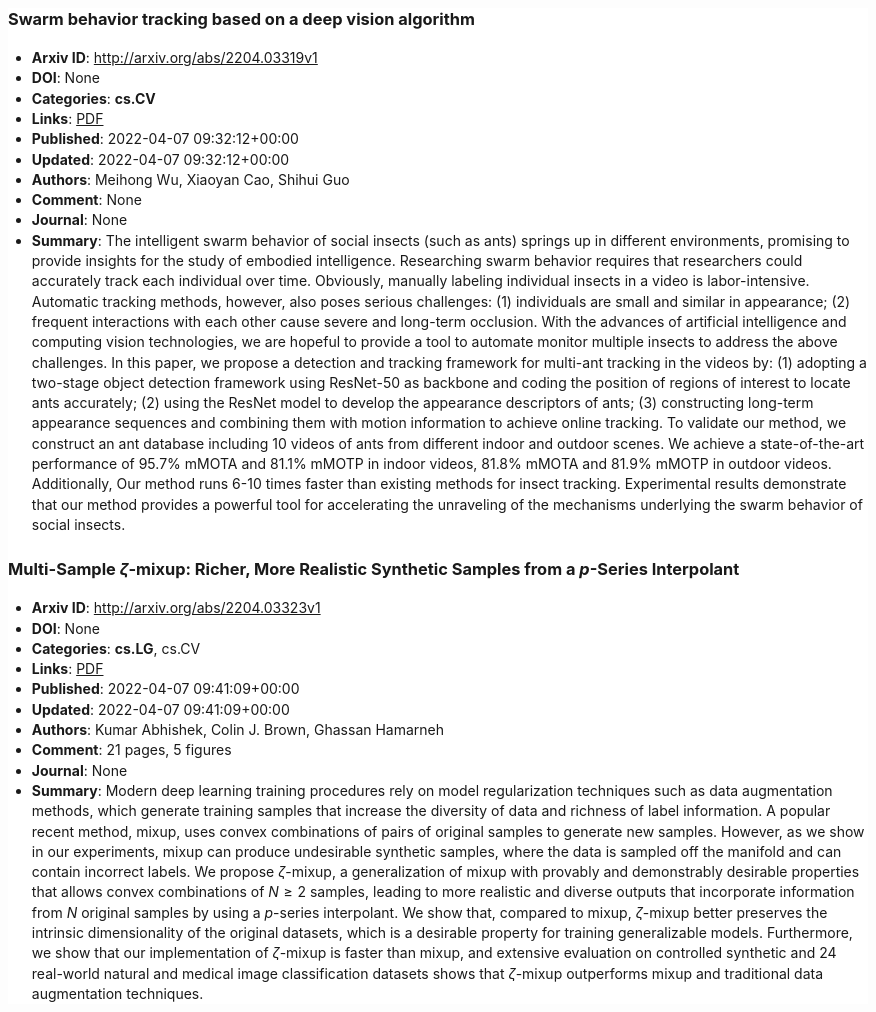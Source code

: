 

### Swarm behavior tracking based on a deep vision algorithm
- **Arxiv ID**: http://arxiv.org/abs/2204.03319v1
- **DOI**: None
- **Categories**: **cs.CV**
- **Links**: [PDF](http://arxiv.org/pdf/2204.03319v1)
- **Published**: 2022-04-07 09:32:12+00:00
- **Updated**: 2022-04-07 09:32:12+00:00
- **Authors**: Meihong Wu, Xiaoyan Cao, Shihui Guo
- **Comment**: None
- **Journal**: None
- **Summary**: The intelligent swarm behavior of social insects (such as ants) springs up in different environments, promising to provide insights for the study of embodied intelligence. Researching swarm behavior requires that researchers could accurately track each individual over time. Obviously, manually labeling individual insects in a video is labor-intensive. Automatic tracking methods, however, also poses serious challenges: (1) individuals are small and similar in appearance; (2) frequent interactions with each other cause severe and long-term occlusion. With the advances of artificial intelligence and computing vision technologies, we are hopeful to provide a tool to automate monitor multiple insects to address the above challenges. In this paper, we propose a detection and tracking framework for multi-ant tracking in the videos by: (1) adopting a two-stage object detection framework using ResNet-50 as backbone and coding the position of regions of interest to locate ants accurately; (2) using the ResNet model to develop the appearance descriptors of ants; (3) constructing long-term appearance sequences and combining them with motion information to achieve online tracking. To validate our method, we construct an ant database including 10 videos of ants from different indoor and outdoor scenes. We achieve a state-of-the-art performance of 95.7\% mMOTA and 81.1\% mMOTP in indoor videos, 81.8\% mMOTA and 81.9\% mMOTP in outdoor videos. Additionally, Our method runs 6-10 times faster than existing methods for insect tracking. Experimental results demonstrate that our method provides a powerful tool for accelerating the unraveling of the mechanisms underlying the swarm behavior of social insects.



### Multi-Sample $ζ$-mixup: Richer, More Realistic Synthetic Samples from a $p$-Series Interpolant
- **Arxiv ID**: http://arxiv.org/abs/2204.03323v1
- **DOI**: None
- **Categories**: **cs.LG**, cs.CV
- **Links**: [PDF](http://arxiv.org/pdf/2204.03323v1)
- **Published**: 2022-04-07 09:41:09+00:00
- **Updated**: 2022-04-07 09:41:09+00:00
- **Authors**: Kumar Abhishek, Colin J. Brown, Ghassan Hamarneh
- **Comment**: 21 pages, 5 figures
- **Journal**: None
- **Summary**: Modern deep learning training procedures rely on model regularization techniques such as data augmentation methods, which generate training samples that increase the diversity of data and richness of label information. A popular recent method, mixup, uses convex combinations of pairs of original samples to generate new samples. However, as we show in our experiments, mixup can produce undesirable synthetic samples, where the data is sampled off the manifold and can contain incorrect labels. We propose $\zeta$-mixup, a generalization of mixup with provably and demonstrably desirable properties that allows convex combinations of $N \geq 2$ samples, leading to more realistic and diverse outputs that incorporate information from $N$ original samples by using a $p$-series interpolant. We show that, compared to mixup, $\zeta$-mixup better preserves the intrinsic dimensionality of the original datasets, which is a desirable property for training generalizable models. Furthermore, we show that our implementation of $\zeta$-mixup is faster than mixup, and extensive evaluation on controlled synthetic and 24 real-world natural and medical image classification datasets shows that $\zeta$-mixup outperforms mixup and traditional data augmentation techniques.
